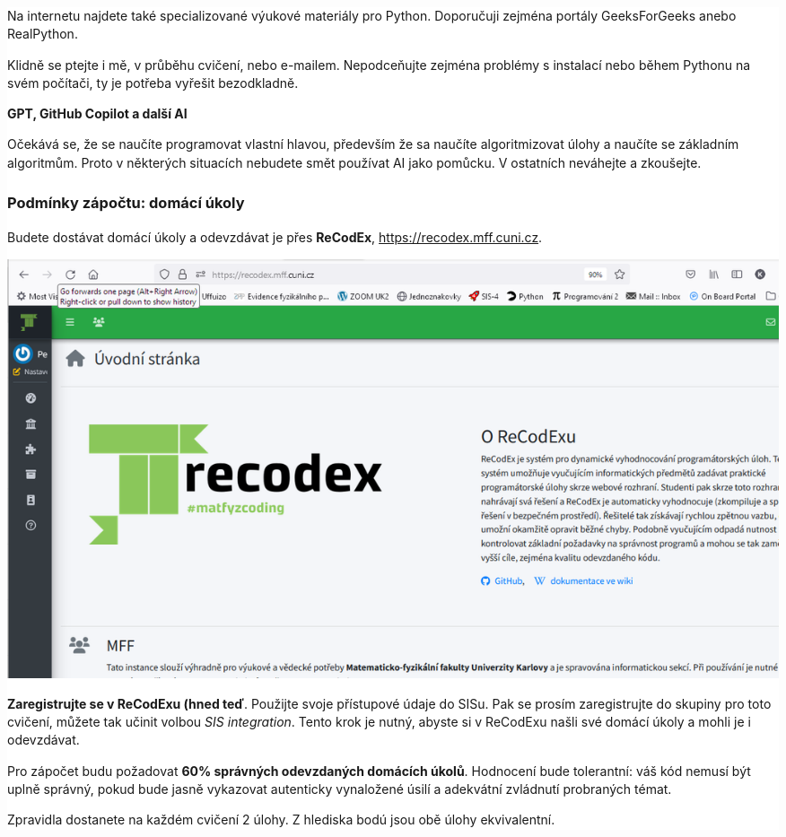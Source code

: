 Na internetu najdete také specializované výukové materiály pro Python. Doporučuji zejména portály GeeksForGeeks anebo RealPython.

Klidně se ptejte i mě, v průběhu cvičení, nebo e-mailem. Nepodceňujte zejména problémy s instalací nebo během Pythonu na svém počítači, ty je potřeba vyřešit bezodkladně.



**GPT, GitHub Copilot a další AI**

Očekává se, že se naučíte programovat vlastní hlavou, především že sa naučíte algoritmizovat úlohy a naučíte se základním algoritmům. Proto v některých situacích nebudete smět používat AI jako pomůcku. V ostatních neváhejte a zkoušejte. 



### Podmínky zápočtu: domácí úkoly

Budete dostávat domácí úkoly a odevzdávat je přes **ReCodEx**, https://recodex.mff.cuni.cz. 

![ReCoDex](./img/image-20220929131158004.png)



**Zaregistrujte se v ReCodExu (hned teď**. Použijte svoje přístupové údaje do SISu. Pak se prosím zaregistrujte do skupiny pro toto cvičení,  můžete tak učinit volbou *_SIS integration_*.  Tento krok je nutný, abyste si v ReCodExu našli své domácí úkoly a mohli je i odevzdávat. 

Pro zápočet budu požadovat **60% správných odevzdaných domácích úkolů**. Hodnocení bude tolerantní: váš kód nemusí být uplně správný, pokud bude jasně vykazovat autenticky vynaložené úsilí a adekvátní zvládnutí probraných témat.  

Zpravidla dostanete na každém cvičení 2 úlohy. Z hlediska bodú jsou obě úlohy ekvivalentní. 
